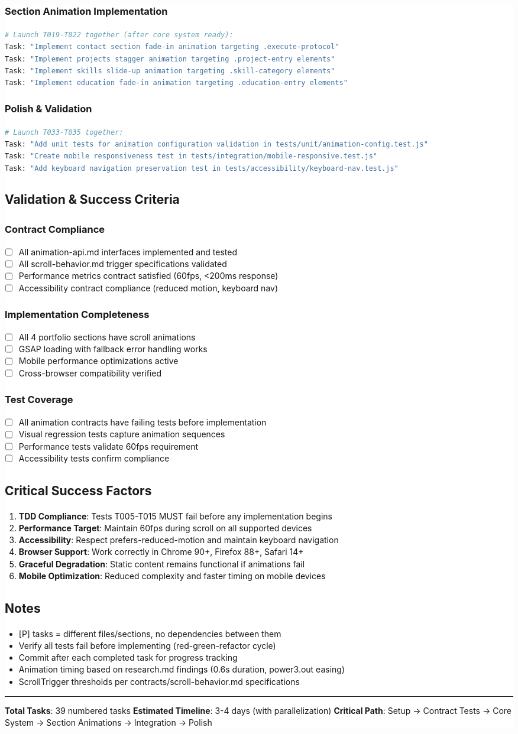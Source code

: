 ### Section Animation Implementation  
```bash
# Launch T019-T022 together (after core system ready):
Task: "Implement contact section fade-in animation targeting .execute-protocol"
Task: "Implement projects stagger animation targeting .project-entry elements"
Task: "Implement skills slide-up animation targeting .skill-category elements"  
Task: "Implement education fade-in animation targeting .education-entry elements"
```

### Polish & Validation
```bash
# Launch T033-T035 together:
Task: "Add unit tests for animation configuration validation in tests/unit/animation-config.test.js"
Task: "Create mobile responsiveness test in tests/integration/mobile-responsive.test.js"
Task: "Add keyboard navigation preservation test in tests/accessibility/keyboard-nav.test.js"
```

## Validation & Success Criteria

### Contract Compliance
- [ ] All animation-api.md interfaces implemented and tested
- [ ] All scroll-behavior.md trigger specifications validated
- [ ] Performance metrics contract satisfied (60fps, <200ms response)
- [ ] Accessibility contract compliance (reduced motion, keyboard nav)

### Implementation Completeness
- [ ] All 4 portfolio sections have scroll animations
- [ ] GSAP loading with fallback error handling works
- [ ] Mobile performance optimizations active
- [ ] Cross-browser compatibility verified

### Test Coverage
- [ ] All animation contracts have failing tests before implementation
- [ ] Visual regression tests capture animation sequences
- [ ] Performance tests validate 60fps requirement
- [ ] Accessibility tests confirm compliance

## Critical Success Factors

1. **TDD Compliance**: Tests T005-T015 MUST fail before any implementation begins
2. **Performance Target**: Maintain 60fps during scroll on all supported devices
3. **Accessibility**: Respect prefers-reduced-motion and maintain keyboard navigation
4. **Browser Support**: Work correctly in Chrome 90+, Firefox 88+, Safari 14+
5. **Graceful Degradation**: Static content remains functional if animations fail
6. **Mobile Optimization**: Reduced complexity and faster timing on mobile devices

## Notes
- [P] tasks = different files/sections, no dependencies between them
- Verify all tests fail before implementing (red-green-refactor cycle)
- Commit after each completed task for progress tracking
- Animation timing based on research.md findings (0.6s duration, power3.out easing)
- ScrollTrigger thresholds per contracts/scroll-behavior.md specifications

---

**Total Tasks**: 39 numbered tasks
**Estimated Timeline**: 3-4 days (with parallelization)
**Critical Path**: Setup → Contract Tests → Core System → Section Animations → Integration → Polish